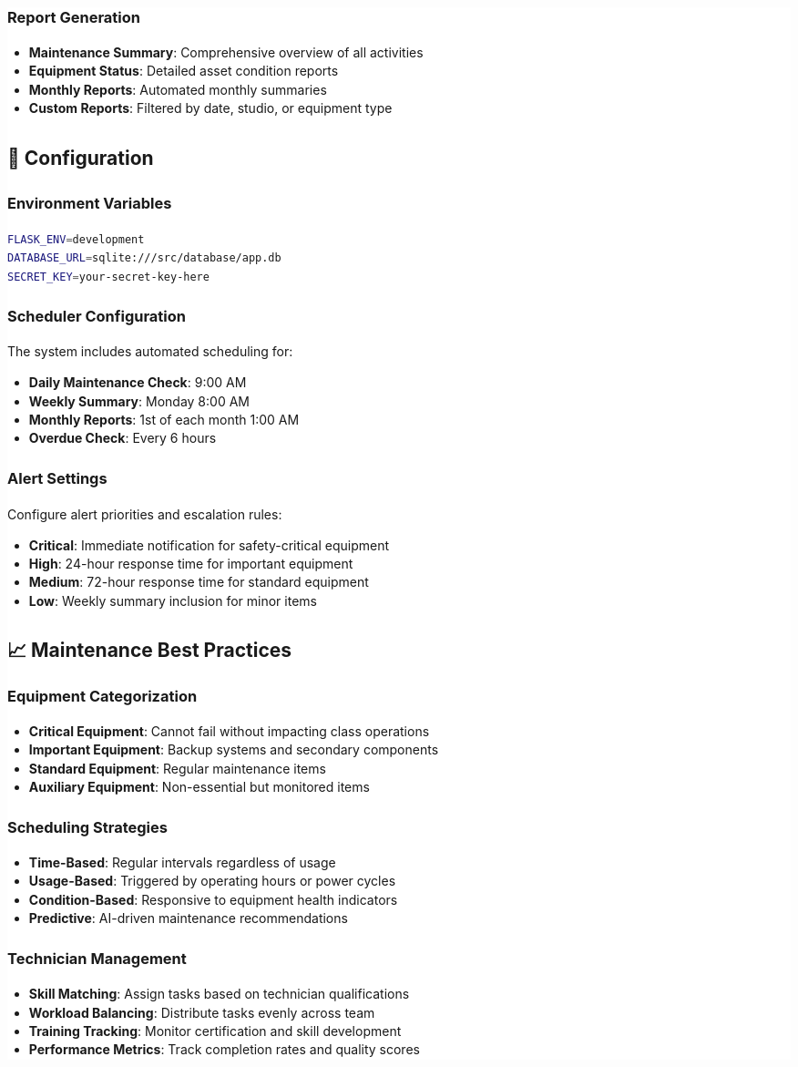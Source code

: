 ### Report Generation
- **Maintenance Summary**: Comprehensive overview of all activities
- **Equipment Status**: Detailed asset condition reports
- **Monthly Reports**: Automated monthly summaries
- **Custom Reports**: Filtered by date, studio, or equipment type

## 🔧 Configuration

### Environment Variables
```bash
FLASK_ENV=development
DATABASE_URL=sqlite:///src/database/app.db
SECRET_KEY=your-secret-key-here
```

### Scheduler Configuration
The system includes automated scheduling for:
- **Daily Maintenance Check**: 9:00 AM
- **Weekly Summary**: Monday 8:00 AM
- **Monthly Reports**: 1st of each month 1:00 AM
- **Overdue Check**: Every 6 hours

### Alert Settings
Configure alert priorities and escalation rules:
- **Critical**: Immediate notification for safety-critical equipment
- **High**: 24-hour response time for important equipment
- **Medium**: 72-hour response time for standard equipment
- **Low**: Weekly summary inclusion for minor items

## 📈 Maintenance Best Practices

### Equipment Categorization
- **Critical Equipment**: Cannot fail without impacting class operations
- **Important Equipment**: Backup systems and secondary components
- **Standard Equipment**: Regular maintenance items
- **Auxiliary Equipment**: Non-essential but monitored items

### Scheduling Strategies
- **Time-Based**: Regular intervals regardless of usage
- **Usage-Based**: Triggered by operating hours or power cycles
- **Condition-Based**: Responsive to equipment health indicators
- **Predictive**: AI-driven maintenance recommendations

### Technician Management
- **Skill Matching**: Assign tasks based on technician qualifications
- **Workload Balancing**: Distribute tasks evenly across team
- **Training Tracking**: Monitor certification and skill development
- **Performance Metrics**: Track completion rates and quality scores
